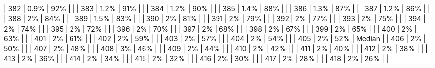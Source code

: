 | 382 | 0.9% | 92% |  |
| 383 | 1.2% | 91% |  |
| 384 | 1.2% | 90% |  |
| 385 | 1.4% | 88% |  |
| 386 | 1.3% | 87% |  |
| 387 | 1.2% | 86% |  |
| 388 | 2% | 84% |  |
| 389 | 1.5% | 83% |  |
| 390 | 2% | 81% |  |
| 391 | 2% | 79% |  |
| 392 | 2% | 77% |  |
| 393 | 2% | 75% |  |
| 394 | 2% | 74% |  |
| 395 | 2% | 72% |  |
| 396 | 2% | 70% |  |
| 397 | 2% | 68% |  |
| 398 | 2% | 67% |  |
| 399 | 2% | 65% |  |
| 400 | 2% | 63% |  |
| 401 | 2% | 61% |  |
| 402 | 2% | 59% |  |
| 403 | 2% | 57% |  |
| 404 | 2% | 54% |  |
| 405 | 2% | 52% | Median |
| 406 | 2% | 50% |  |
| 407 | 2% | 48% |  |
| 408 | 3% | 46% |  |
| 409 | 2% | 44% |  |
| 410 | 2% | 42% |  |
| 411 | 2% | 40% |  |
| 412 | 2% | 38% |  |
| 413 | 2% | 36% |  |
| 414 | 2% | 34% |  |
| 415 | 2% | 32% |  |
| 416 | 2% | 30% |  |
| 417 | 2% | 28% |  |
| 418 | 2% | 26% |  |